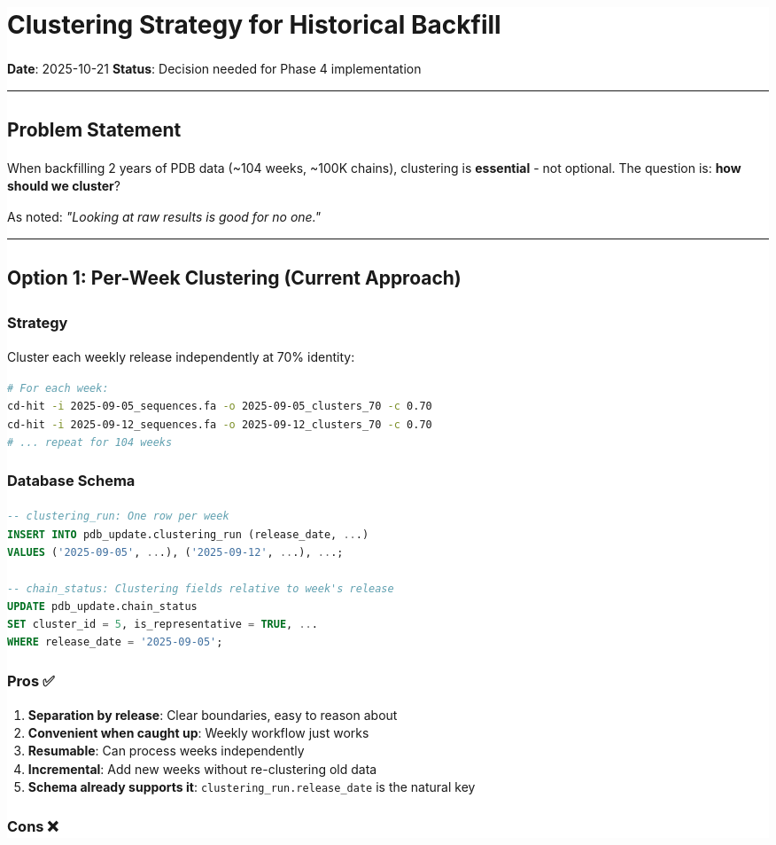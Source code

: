 # Clustering Strategy for Historical Backfill

**Date**: 2025-10-21
**Status**: Decision needed for Phase 4 implementation

---

## Problem Statement

When backfilling 2 years of PDB data (~104 weeks, ~100K chains), clustering is **essential** - not optional. The question is: **how should we cluster**?

As noted: *"Looking at raw results is good for no one."*

---

## Option 1: Per-Week Clustering (Current Approach)

### Strategy

Cluster each weekly release independently at 70% identity:

```bash
# For each week:
cd-hit -i 2025-09-05_sequences.fa -o 2025-09-05_clusters_70 -c 0.70
cd-hit -i 2025-09-12_sequences.fa -o 2025-09-12_clusters_70 -c 0.70
# ... repeat for 104 weeks
```

### Database Schema

```sql
-- clustering_run: One row per week
INSERT INTO pdb_update.clustering_run (release_date, ...)
VALUES ('2025-09-05', ...), ('2025-09-12', ...), ...;

-- chain_status: Clustering fields relative to week's release
UPDATE pdb_update.chain_status
SET cluster_id = 5, is_representative = TRUE, ...
WHERE release_date = '2025-09-05';
```

### Pros ✅

1. **Separation by release**: Clear boundaries, easy to reason about
2. **Convenient when caught up**: Weekly workflow just works
3. **Resumable**: Can process weeks independently
4. **Incremental**: Add new weeks without re-clustering old data
5. **Schema already supports it**: `clustering_run.release_date` is the natural key

### Cons ❌
